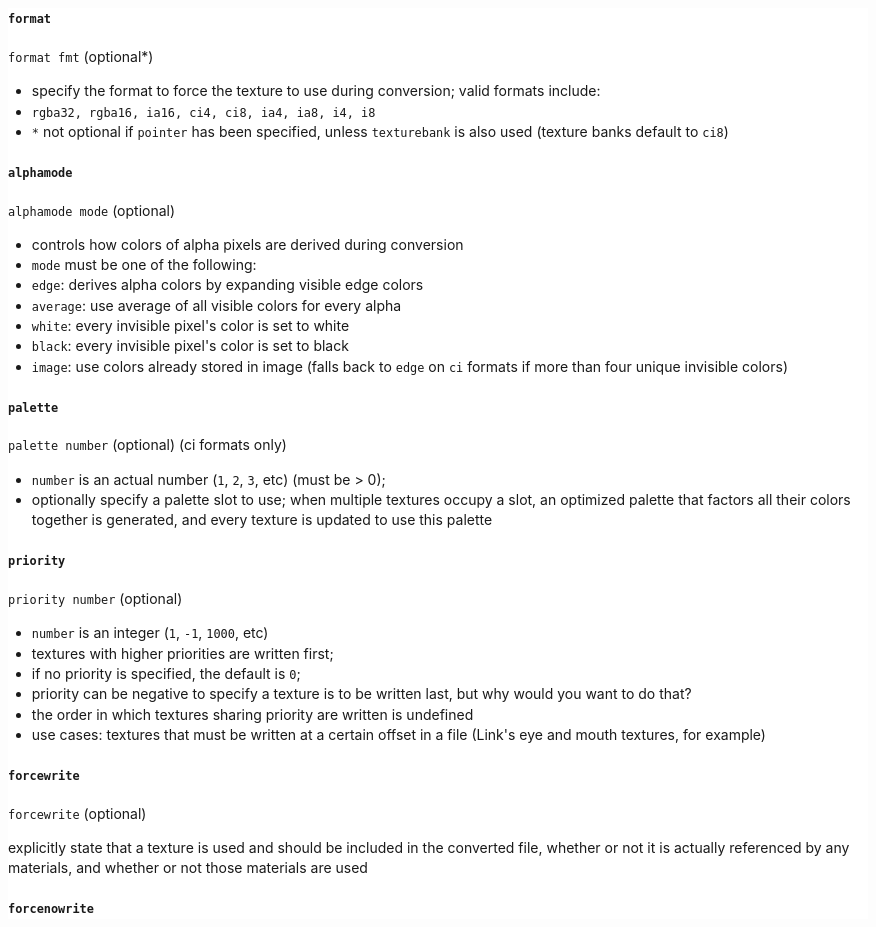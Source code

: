 #### `format`

`format fmt` (optional*)
- specify the format to force the texture to use during
conversion; valid formats include:
- `rgba32, rgba16, ia16, ci4, ci8, ia4, ia8, i4, i8`
- `*` not optional if `pointer` has been specified, unless
`texturebank` is also used (texture banks default to `ci8`)

#### `alphamode`

`alphamode mode` (optional)
- controls how colors of alpha pixels are derived
during conversion
- `mode` must be one of the following:
- `edge`: derives alpha colors by expanding visible edge colors
- `average`: use average of all visible colors for every alpha
- `white`: every invisible pixel's color is set to white
- `black`: every invisible pixel's color is set to black
- `image`: use colors already stored in image (falls back to
`edge` on `ci` formats if more than four unique invisible colors)

#### `palette`

`palette number` (optional) (ci formats only)
- `number` is an actual number (`1`, `2`, `3`, etc) (must be > 0);
- optionally specify a palette slot to use; when multiple
textures occupy a slot, an optimized palette that factors
all their colors together is generated, and every texture
is updated to use this palette

#### `priority`

`priority number` (optional)
- `number` is an integer (`1`, `-1`, `1000`, etc)
- textures with higher priorities are written first;
- if no priority is specified, the default is `0`;
- priority can be negative to specify a texture is to be
written last, but why would you want to do that?
- the order in which textures sharing priority are written
is undefined
- use cases: textures that must be written at a certain offset
in a file (Link's eye and mouth textures, for example)

#### `forcewrite`

`forcewrite` (optional)

explicitly state that a texture is used and should be
included in the converted file, whether or not it is
actually referenced by any materials, and whether or
not those materials are used

#### `forcenowrite`
